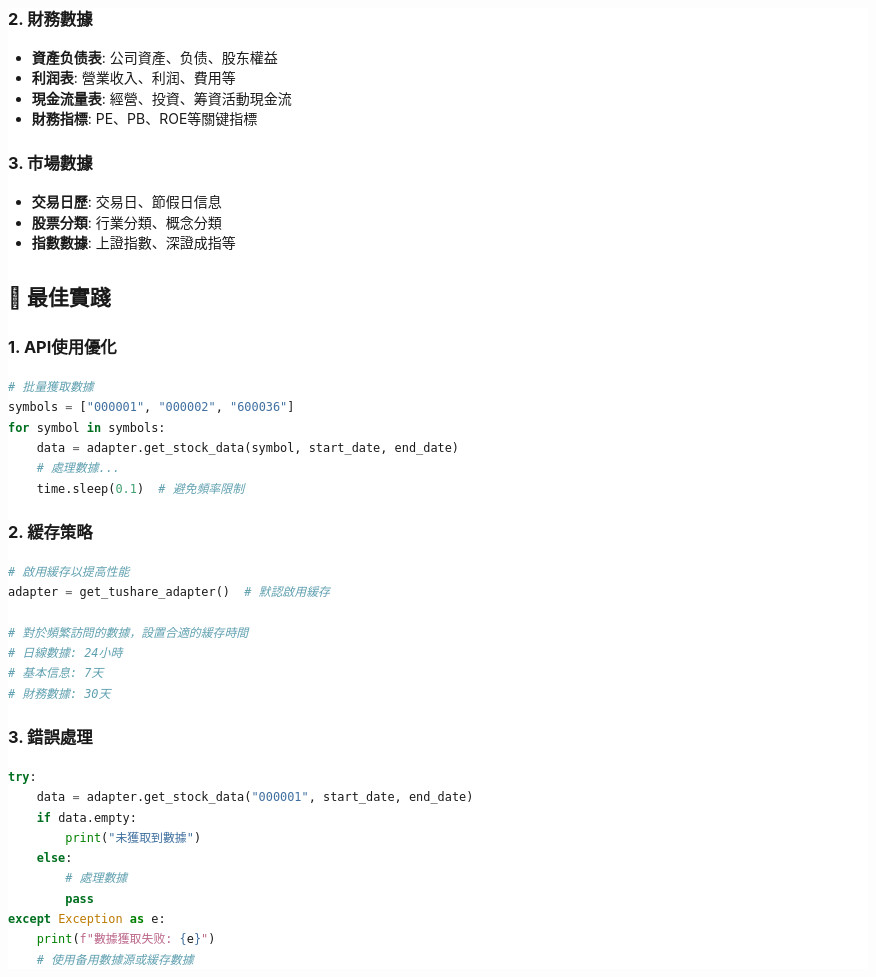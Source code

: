 ### 2. 財務數據

- **資產负债表**: 公司資產、负债、股东權益
- **利润表**: 營業收入、利润、費用等
- **現金流量表**: 經營、投資、筹資活動現金流
- **財務指標**: PE、PB、ROE等關键指標

### 3. 市場數據

- **交易日歷**: 交易日、節假日信息
- **股票分類**: 行業分類、概念分類
- **指數數據**: 上證指數、深證成指等

## 🎯 最佳實踐

### 1. API使用優化

```python
# 批量獲取數據
symbols = ["000001", "000002", "600036"]
for symbol in symbols:
    data = adapter.get_stock_data(symbol, start_date, end_date)
    # 處理數據...
    time.sleep(0.1)  # 避免頻率限制
```

### 2. 緩存策略

```python
# 啟用緩存以提高性能
adapter = get_tushare_adapter()  # 默認啟用緩存

# 對於頻繁訪問的數據，設置合適的緩存時間
# 日線數據: 24小時
# 基本信息: 7天
# 財務數據: 30天
```

### 3. 錯誤處理

```python
try:
    data = adapter.get_stock_data("000001", start_date, end_date)
    if data.empty:
        print("未獲取到數據")
    else:
        # 處理數據
        pass
except Exception as e:
    print(f"數據獲取失败: {e}")
    # 使用备用數據源或緩存數據
```
